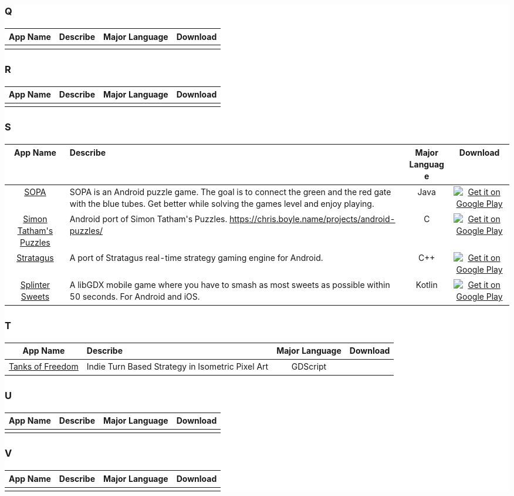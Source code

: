 ### Q  
App Name                   | Describe                  | Major Language             | Download 
:------------------------: | :------------------------ | :------------------------: | :------------------------: 
 | | | 

### R  
App Name                   | Describe                  | Major Language             | Download 
:------------------------: | :------------------------ | :------------------------: | :------------------------: 
 | | | 

### S  
App Name                   | Describe                  | Major Language             | Download 
:------------------------: | :------------------------ | :------------------------: | :------------------------: 
[SOPA](https://github.com/pongo710/sopa) |  SOPA is an Android puzzle game. The goal is to connect the green and the red gate with the blue tubes. Get better while solving the games level and enjoy playing. | Java | [![Get it on Google Play](http://i.imgur.com/7sq06lr.png)](https://play.google.com/store/apps/details?id=de.sopa)
[Simon Tatham's Puzzles](https://github.com/chrisboyle/sgtpuzzles) | Android port of Simon Tatham's Puzzles.  https://chris.boyle.name/projects/android-puzzles/  | C | [![Get it on Google Play](http://i.imgur.com/7sq06lr.png)](https://play.google.com/store/apps/details?id=name.boyle.chris.sgtpuzzles)
[Stratagus](https://github.com/drodin/Stratagus) | A port of Stratagus real-time strategy gaming engine for Android. | C++ | [![Get it on Google Play](http://i.imgur.com/7sq06lr.png)](https://play.google.com/store/apps/details?id=com.drodin.stratagus)
[Splinter Sweets](https://github.com/reime005/splintersweets) | A libGDX mobile game where you have to smash as most sweets as possible within 50 seconds. For Android and iOS. | Kotlin | [![Get it on Google Play](http://i.imgur.com/7sq06lr.png)](https://play.google.com/store/apps/details?id=de.reimerm.splintersweets)

### T  
App Name                   | Describe                  | Major Language             | Download 
:------------------------: | :------------------------ | :------------------------: | :------------------------: 
[Tanks of Freedom](https://github.com/w84death/Tanks-of-Freedom) | Indie Turn Based Strategy in Isometric Pixel Art | GDScript | 

### U  
App Name                   | Describe                  | Major Language             | Download 
:------------------------: | :------------------------ | :------------------------: | :------------------------: 
 | | | 

### V  
App Name                   | Describe                  | Major Language             | Download 
:------------------------: | :------------------------ | :------------------------: | :------------------------: 
 | | | 
